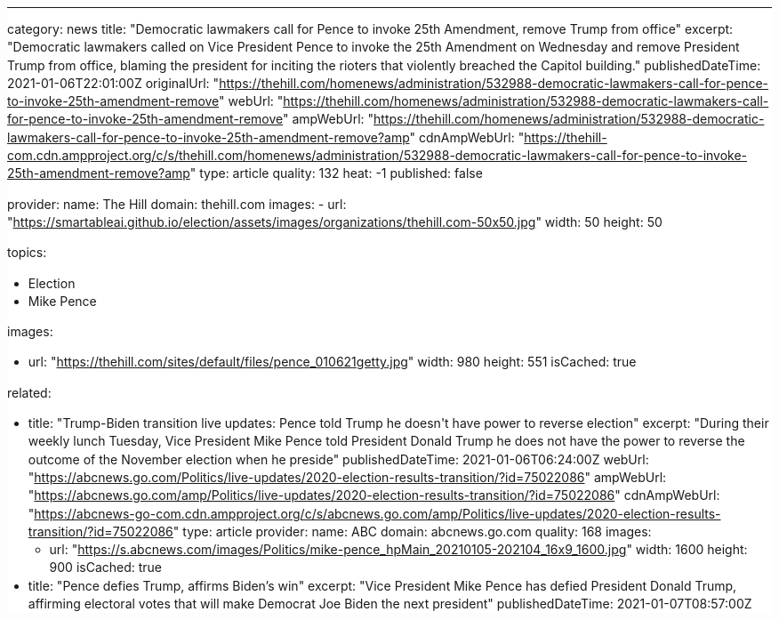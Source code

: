 ---
category: news
title: "Democratic lawmakers call for Pence to invoke 25th Amendment, remove Trump from office"
excerpt: "Democratic lawmakers called on Vice President Pence to invoke the 25th Amendment on Wednesday and remove President Trump from office, blaming the president for inciting the rioters that violently breached the Capitol building."
publishedDateTime: 2021-01-06T22:01:00Z
originalUrl: "https://thehill.com/homenews/administration/532988-democratic-lawmakers-call-for-pence-to-invoke-25th-amendment-remove"
webUrl: "https://thehill.com/homenews/administration/532988-democratic-lawmakers-call-for-pence-to-invoke-25th-amendment-remove"
ampWebUrl: "https://thehill.com/homenews/administration/532988-democratic-lawmakers-call-for-pence-to-invoke-25th-amendment-remove?amp"
cdnAmpWebUrl: "https://thehill-com.cdn.ampproject.org/c/s/thehill.com/homenews/administration/532988-democratic-lawmakers-call-for-pence-to-invoke-25th-amendment-remove?amp"
type: article
quality: 132
heat: -1
published: false

provider:
  name: The Hill
  domain: thehill.com
  images:
    - url: "https://smartableai.github.io/election/assets/images/organizations/thehill.com-50x50.jpg"
      width: 50
      height: 50

topics:
  - Election
  - Mike Pence

images:
  - url: "https://thehill.com/sites/default/files/pence_010621getty.jpg"
    width: 980
    height: 551
    isCached: true

related:
  - title: "Trump-Biden transition live updates: Pence told Trump he doesn't have power to reverse election"
    excerpt: "During their weekly lunch Tuesday, Vice President Mike Pence told President Donald Trump he does not have the power to reverse the outcome of the November election when he preside"
    publishedDateTime: 2021-01-06T06:24:00Z
    webUrl: "https://abcnews.go.com/Politics/live-updates/2020-election-results-transition/?id=75022086"
    ampWebUrl: "https://abcnews.go.com/amp/Politics/live-updates/2020-election-results-transition/?id=75022086"
    cdnAmpWebUrl: "https://abcnews-go-com.cdn.ampproject.org/c/s/abcnews.go.com/amp/Politics/live-updates/2020-election-results-transition/?id=75022086"
    type: article
    provider:
      name: ABC
      domain: abcnews.go.com
    quality: 168
    images:
      - url: "https://s.abcnews.com/images/Politics/mike-pence_hpMain_20210105-202104_16x9_1600.jpg"
        width: 1600
        height: 900
        isCached: true
  - title: "Pence defies Trump, affirms Biden’s win"
    excerpt: "Vice President Mike Pence has defied President Donald Trump, affirming electoral votes that will make Democrat Joe Biden the next president"
    publishedDateTime: 2021-01-07T08:57:00Z
